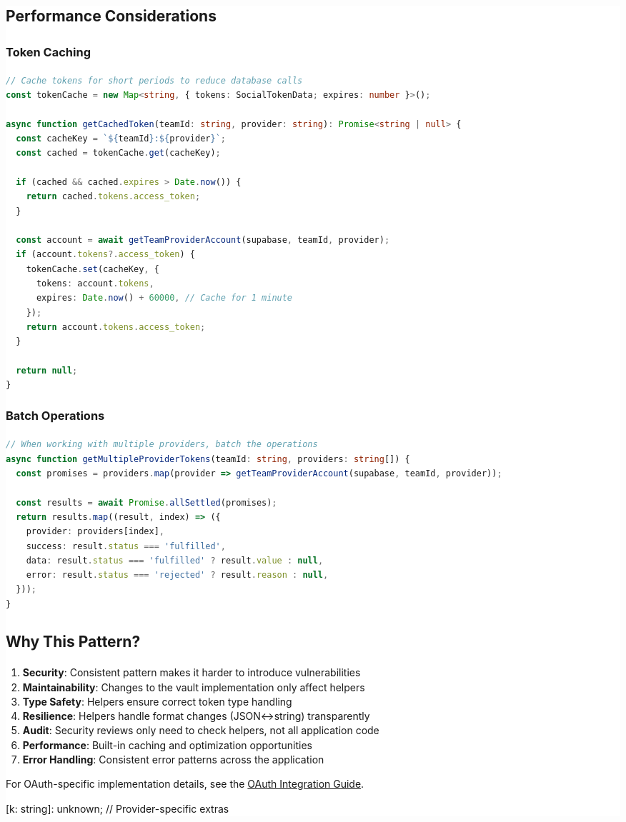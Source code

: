 ## Performance Considerations

### Token Caching

```typescript
// Cache tokens for short periods to reduce database calls
const tokenCache = new Map<string, { tokens: SocialTokenData; expires: number }>();

async function getCachedToken(teamId: string, provider: string): Promise<string | null> {
  const cacheKey = `${teamId}:${provider}`;
  const cached = tokenCache.get(cacheKey);

  if (cached && cached.expires > Date.now()) {
    return cached.tokens.access_token;
  }

  const account = await getTeamProviderAccount(supabase, teamId, provider);
  if (account.tokens?.access_token) {
    tokenCache.set(cacheKey, {
      tokens: account.tokens,
      expires: Date.now() + 60000, // Cache for 1 minute
    });
    return account.tokens.access_token;
  }

  return null;
}
```

### Batch Operations

```typescript
// When working with multiple providers, batch the operations
async function getMultipleProviderTokens(teamId: string, providers: string[]) {
  const promises = providers.map(provider => getTeamProviderAccount(supabase, teamId, provider));

  const results = await Promise.allSettled(promises);
  return results.map((result, index) => ({
    provider: providers[index],
    success: result.status === 'fulfilled',
    data: result.status === 'fulfilled' ? result.value : null,
    error: result.status === 'rejected' ? result.reason : null,
  }));
}
```

## Why This Pattern?

1. **Security**: Consistent pattern makes it harder to introduce vulnerabilities
2. **Maintainability**: Changes to the vault implementation only affect helpers
3. **Type Safety**: Helpers ensure correct token type handling
4. **Resilience**: Helpers handle format changes (JSON<->string) transparently
5. **Audit**: Security reviews only need to check helpers, not all application code
6. **Performance**: Built-in caching and optimization opportunities
7. **Error Handling**: Consistent error patterns across the application

For OAuth-specific implementation details, see the [OAuth Integration Guide](./oauth-integration-guide.md).


  [k: string]: unknown; // Provider-specific extras